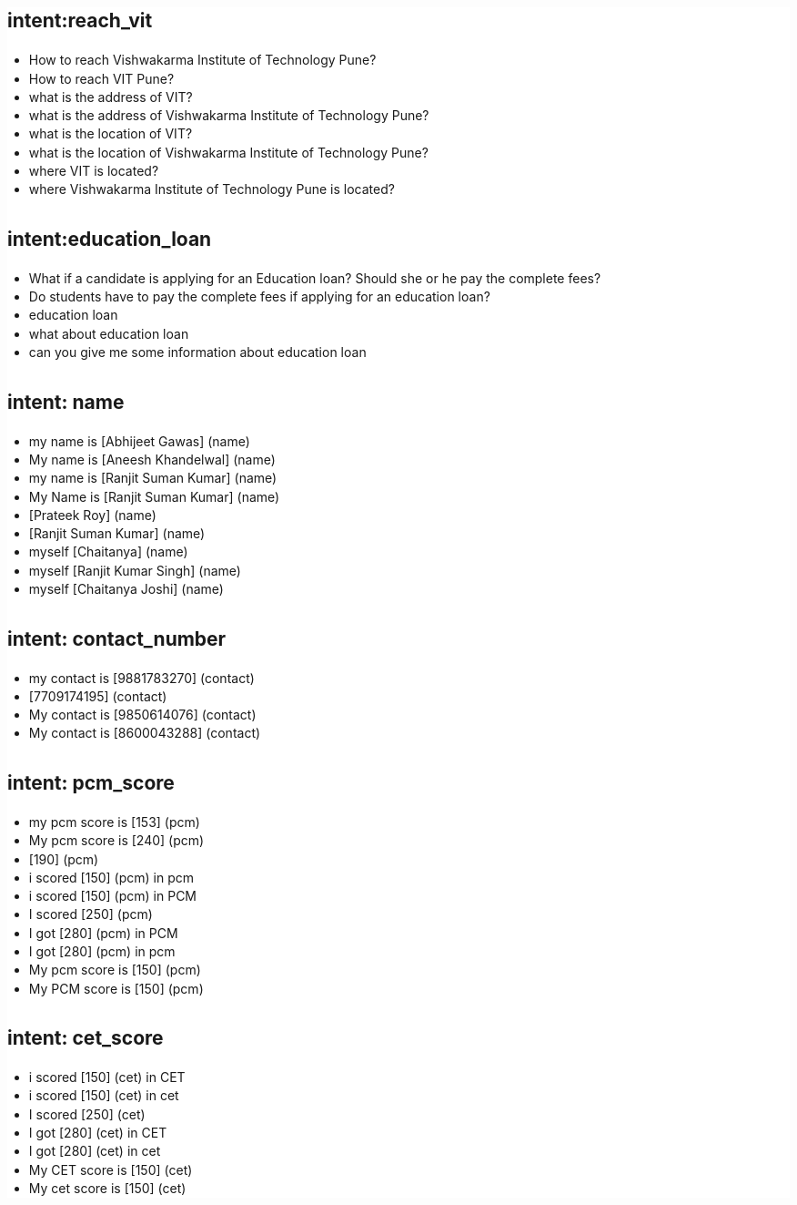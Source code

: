 ## intent:reach_vit
- How to reach Vishwakarma Institute of Technology Pune? 
- How to reach VIT Pune?
- what is the address of VIT?
- what is the address of Vishwakarma Institute of Technology Pune?
- what is the location of VIT?
- what is the location of Vishwakarma Institute of Technology Pune? 
- where VIT is located?
- where Vishwakarma Institute of Technology Pune is located?     

## intent:education_loan
- What if a candidate is applying for an Education loan? Should she or he pay the complete fees?
- Do students have to pay the complete fees if applying for an education loan?
- education loan
- what about education loan
- can you give me some information about education loan

## intent: name
- my name is [Abhijeet Gawas] (name)
- My name is [Aneesh Khandelwal] (name)
- my name is [Ranjit Suman Kumar] (name)
- My Name is [Ranjit Suman Kumar] (name)
- [Prateek Roy] (name)
- [Ranjit Suman Kumar] (name)
- myself [Chaitanya] (name)
- myself [Ranjit Kumar Singh] (name)
- myself [Chaitanya Joshi] (name)

## intent: contact_number
- my contact is [9881783270] (contact)
- [7709174195] (contact)
- My contact is [9850614076] (contact)
- My contact is [8600043288] (contact)

## intent: pcm_score
- my pcm score is [153] (pcm)
- My pcm score is [240] (pcm)
- [190] (pcm)
- i scored [150] (pcm) in pcm
- i scored [150] (pcm) in PCM
- I scored [250] (pcm)
- I got [280] (pcm) in PCM
- I got [280] (pcm) in pcm
- My pcm score is [150] (pcm)
- My PCM score is [150] (pcm)

## intent: cet_score
- i scored [150] (cet) in CET
- i scored [150] (cet) in cet
- I scored [250] (cet)
- I got [280] (cet) in CET
- I got [280] (cet) in cet
- My CET score is [150] (cet)
- My cet score is [150] (cet)
